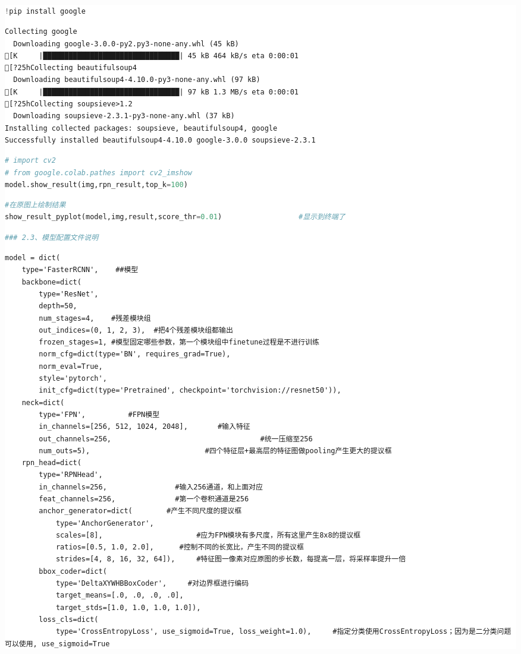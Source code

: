 

```python
!pip install google 
```

    Collecting google
      Downloading google-3.0.0-py2.py3-none-any.whl (45 kB)
    [K     |████████████████████████████████| 45 kB 464 kB/s eta 0:00:01
    [?25hCollecting beautifulsoup4
      Downloading beautifulsoup4-4.10.0-py3-none-any.whl (97 kB)
    [K     |████████████████████████████████| 97 kB 1.3 MB/s eta 0:00:01
    [?25hCollecting soupsieve>1.2
      Downloading soupsieve-2.3.1-py3-none-any.whl (37 kB)
    Installing collected packages: soupsieve, beautifulsoup4, google
    Successfully installed beautifulsoup4-4.10.0 google-3.0.0 soupsieve-2.3.1



```python
# import cv2
# from google.colab.pathes import cv2_imshow
model.show_result(img,rpn_result,top_k=100)
```


```python
#在原图上绘制结果
show_result_pyplot(model,img,result,score_thr=0.01)                  #显示到终端了
```


```python
### 2.3、模型配置文件说明
```

```# model settings
model = dict(
    type='FasterRCNN',    ##模型
    backbone=dict(
        type='ResNet',
        depth=50,
        num_stages=4,    #残差模块组
        out_indices=(0, 1, 2, 3),  #把4个残差模块组都输出
        frozen_stages=1, #模型固定哪些参数，第一个模块组中finetune过程是不进行训练
        norm_cfg=dict(type='BN', requires_grad=True),
        norm_eval=True,
        style='pytorch',
        init_cfg=dict(type='Pretrained', checkpoint='torchvision://resnet50')),
    neck=dict(
        type='FPN',          #FPN模型
        in_channels=[256, 512, 1024, 2048],       #输入特征
        out_channels=256, 									#统一压缩至256
        num_outs=5),                           #四个特征层+最高层的特征图做pooling产生更大的提议框        
    rpn_head=dict(
        type='RPNHead',
        in_channels=256,                #输入256通道，和上面对应
        feat_channels=256,				#第一个卷积通道是256			
        anchor_generator=dict(        #产生不同尺度的提议框
            type='AnchorGenerator',
            scales=[8],                      #应为FPN模块有多尺度，所有这里产生8x8的提议框
            ratios=[0.5, 1.0, 2.0],      #控制不同的长宽比，产生不同的提议框
            strides=[4, 8, 16, 32, 64]),     #特征图一像素对应原图的步长数，每提高一层，将采样率提升一倍
        bbox_coder=dict(
            type='DeltaXYWHBBoxCoder',     #对边界框进行编码
            target_means=[.0, .0, .0, .0],
            target_stds=[1.0, 1.0, 1.0, 1.0]),
        loss_cls=dict(
            type='CrossEntropyLoss', use_sigmoid=True, loss_weight=1.0),     #指定分类使用CrossEntropyLoss；因为是二分类问题可以使用, use_sigmoid=True
```